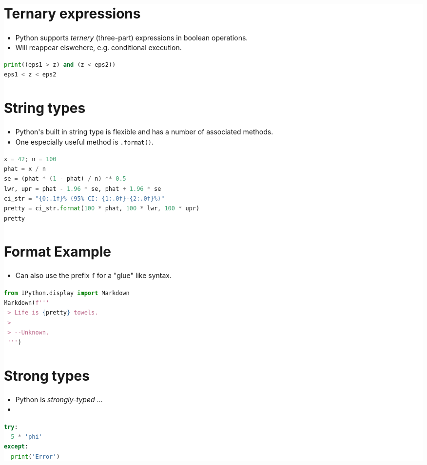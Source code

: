
# Ternary expressions
  - Python supports *ternery* (three-part) expressions in boolean operations.
  - Will reappear elswehere, e.g. conditional execution. 


```python slideshow={"slide_type": "code"}
print((eps1 > z) and (z < eps2))
eps1 < z < eps2
```


# String types
- Python's built in string type is flexible and has 
  a number of associated methods.
- One especially useful method is `.format()`.


```python slideshow={"slide_type": "code"}
x = 42; n = 100
phat = x / n
se = (phat * (1 - phat) / n) ** 0.5
lwr, upr = phat - 1.96 * se, phat + 1.96 * se
ci_str = "{0:.1f}% (95% CI: {1:.0f}-{2:.0f}%)"
pretty = ci_str.format(100 * phat, 100 * lwr, 100 * upr)
pretty
```


# Format Example
 - Can also use the prefix `f` for a "glue" like syntax.  


```python slideshow={"slide_type": "code"}
from IPython.display import Markdown
Markdown(f'''
 > Life is {pretty} towels.
 >
 > --Unknown. 
 ''')
```


# Strong types
- Python is *strongly-typed* ...
- 


```python slideshow={"slide_type": "code"}
try:
  5 * 'phi' 
except: 
  print('Error')
```
